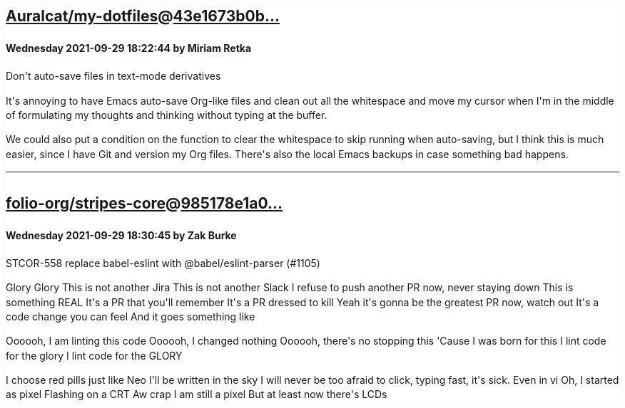 ## [Auralcat/my-dotfiles](https://github.com/Auralcat/my-dotfiles)@[43e1673b0b...](https://github.com/Auralcat/my-dotfiles/commit/43e1673b0b047a63499c63102e7d491e035a6c17)
#### Wednesday 2021-09-29 18:22:44 by Miriam Retka

Don't auto-save files in text-mode derivatives

It's annoying to have Emacs auto-save Org-like files and clean out all
the whitespace and move my cursor when I'm in the middle of formulating
my thoughts and thinking without typing at the buffer.

We could also put a condition on the function to clear the whitespace to
skip running when auto-saving, but I think this is much easier, since I
have Git and version my Org files. There's also the local Emacs backups
in case something bad happens.

---
## [folio-org/stripes-core](https://github.com/folio-org/stripes-core)@[985178e1a0...](https://github.com/folio-org/stripes-core/commit/985178e1a009685230da588ca21370b3a5f1ae89)
#### Wednesday 2021-09-29 18:30:45 by Zak Burke

STCOR-558 replace babel-eslint with @babel/eslint-parser (#1105)

Glory
Glory
This is not another Jira
This is not another Slack
I refuse to push another PR now, never staying down
This is something REAL
It's a PR that you'll remember
It's a PR dressed to kill
Yeah it's gonna be the greatest PR now, watch out
It's a code change you can feel
And it goes something like

Oooooh, I am linting this code
Oooooh, I changed nothing
Oooooh, there's no stopping this
'Cause I was born for this
I lint code for the glory
I lint code for the GLORY

I choose red pills just like Neo
I'll be written in the sky
I will never be too afraid to click, typing fast, it's sick.
Even in vi
Oh, I started as pixel
Flashing on a CRT
Aw crap I am still a pixel
But at least now there's LCDs
